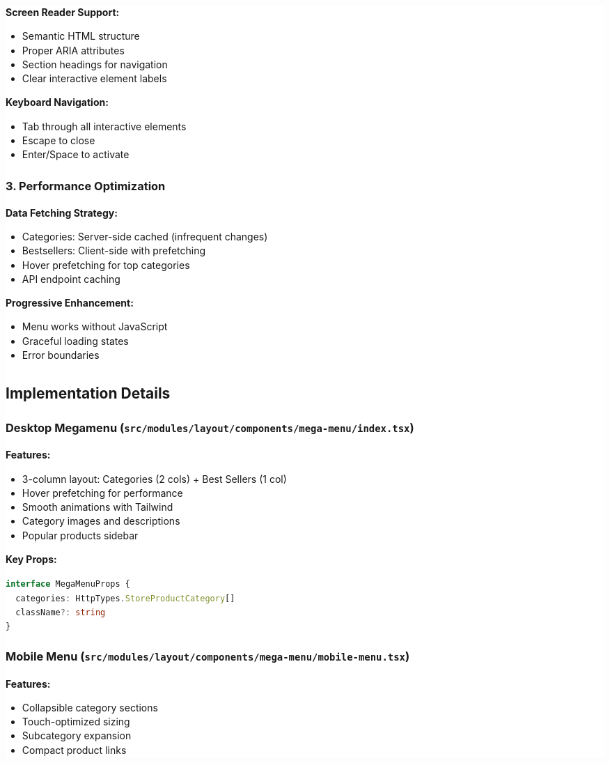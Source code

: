 **Screen Reader Support:**
- Semantic HTML structure
- Proper ARIA attributes
- Section headings for navigation
- Clear interactive element labels

**Keyboard Navigation:**
- Tab through all interactive elements
- Escape to close
- Enter/Space to activate

### 3. **Performance Optimization**

**Data Fetching Strategy:**
- Categories: Server-side cached (infrequent changes)
- Bestsellers: Client-side with prefetching
- Hover prefetching for top categories
- API endpoint caching

**Progressive Enhancement:**
- Menu works without JavaScript
- Graceful loading states
- Error boundaries

## Implementation Details

### Desktop Megamenu (`src/modules/layout/components/mega-menu/index.tsx`)

**Features:**
- 3-column layout: Categories (2 cols) + Best Sellers (1 col)
- Hover prefetching for performance
- Smooth animations with Tailwind
- Category images and descriptions
- Popular products sidebar

**Key Props:**
```typescript
interface MegaMenuProps {
  categories: HttpTypes.StoreProductCategory[]
  className?: string
}
```

### Mobile Menu (`src/modules/layout/components/mega-menu/mobile-menu.tsx`)

**Features:**
- Collapsible category sections
- Touch-optimized sizing
- Subcategory expansion
- Compact product links
